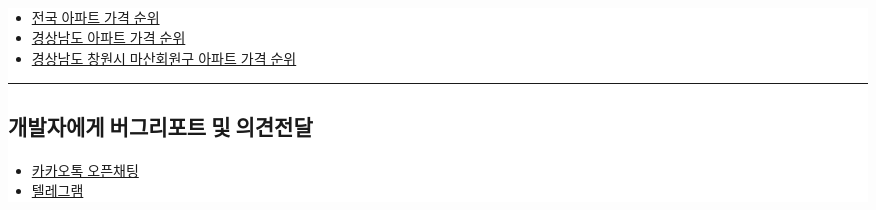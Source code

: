 - [전국 아파트 가격 순위](https://inasie.github.io/apt-ranking/전국)
- [경상남도 아파트 가격 순위](https://inasie.github.io/apt-ranking/경상남도)
- [경상남도 창원시 마산회원구 아파트 가격 순위](https://inasie.github.io/apt-ranking/경상남도-창원시-마산회원구)


---

## 개발자에게 버그리포트 및 의견전달

- [카카오톡 오픈채팅](https://open.kakao.com/o/gLJUAP4)
- [텔레그램](https://t.me/inasie)


